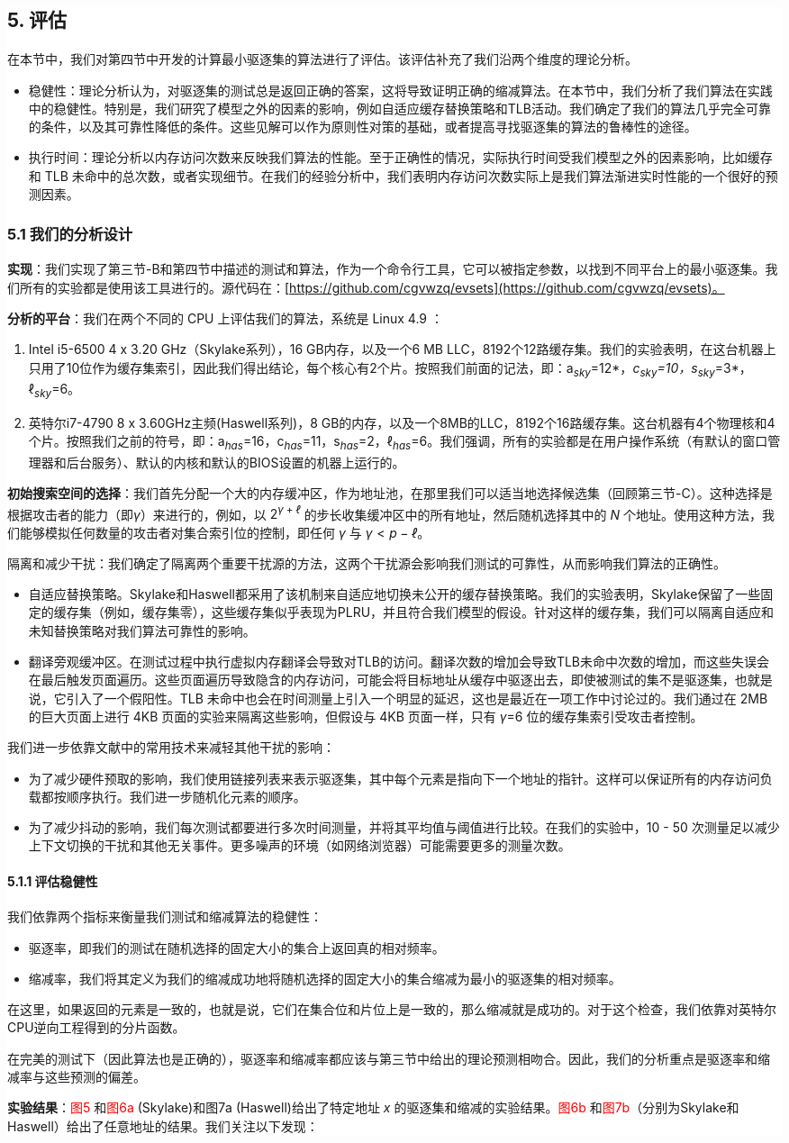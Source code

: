 ## 5. 评估

在本节中，我们对第四节中开发的计算最小驱逐集的算法进行了评估。该评估补充了我们沿两个维度的理论分析。

- 稳健性：理论分析认为，对驱逐集的测试总是返回正确的答案，这将导致证明正确的缩减算法。在本节中，我们分析了我们算法在实践中的稳健性。特别是，我们研究了模型之外的因素的影响，例如自适应缓存替换策略和TLB活动。我们确定了我们的算法几乎完全可靠的条件，以及其可靠性降低的条件。这些见解可以作为原则性对策的基础，或者提高寻找驱逐集的算法的鲁棒性的途径。

- 执行时间：理论分析以内存访问次数来反映我们算法的性能。至于正确性的情况，实际执行时间受我们模型之外的因素影响，比如缓存和 TLB 未命中的总次数，或者实现细节。在我们的经验分析中，我们表明内存访问次数实际上是我们算法渐进实时性能的一个很好的预测因素。

### 5.1 我们的分析设计

**实现**：我们实现了第三节-B和第四节中描述的测试和算法，作为一个命令行工具，它可以被指定参数，以找到不同平台上的最小驱逐集。我们所有的实验都是使用该工具进行的。源代码在：[https://github.com/cgvwzq/evsets](https://github.com/cgvwzq/evsets)。

**分析的平台**：我们在两个不同的 CPU 上评估我们的算法，系统是 Linux 4.9 ：

1. Intel i5-6500 4 x 3.20 GHz（Skylake系列），16 GB内存，以及一个6 MB LLC，8192个12路缓存集。我们的实验表明，在这台机器上只用了10位作为缓存集索引，因此我们得出结论，每个核心有2个片。按照我们前面的记法，即：a<sub>*sky*</sub>=12*，*c<sub>*sky*</sub>=10，s<sub>*sky*</sub>*=3*，ℓ<sub>*sky*</sub>=6。

2. 英特尔i7-4790 8 x 3.60GHz主频(Haswell系列)，8 GB的内存，以及一个8MB的LLC，8192个16路缓存集。这台机器有4个物理核和4个片。按照我们之前的符号，即：a<sub>*has*</sub>=16，c<sub>*has*</sub>=11，s<sub>*has*</sub>=2，ℓ<sub>*has*</sub>=6。我们强调，所有的实验都是在用户操作系统（有默认的窗口管理器和后台服务）、默认的内核和默认的BIOS设置的机器上运行的。

**初始搜索空间的选择**：我们首先分配一个大的内存缓冲区，作为地址池，在那里我们可以适当地选择候选集（回顾第三节-C）。这种选择是根据攻击者的能力（即$γ$）来进行的，例如，以 $2^{γ+ℓ}$ 的步长收集缓冲区中的所有地址，然后随机选择其中的 *N* 个地址。使用这种方法，我们能够模拟任何数量的攻击者对集合索引位的控制，即任何 $γ$ 与 $γ<p -ℓ$。

隔离和减少干扰：我们确定了隔离两个重要干扰源的方法，这两个干扰源会影响我们测试的可靠性，从而影响我们算法的正确性。

- 自适应替换策略。Skylake和Haswell都采用了该机制来自适应地切换未公开的缓存替换策略。我们的实验表明，Skylake保留了一些固定的缓存集（例如，缓存集零），这些缓存集似乎表现为PLRU，并且符合我们模型的假设。针对这样的缓存集，我们可以隔离自适应和未知替换策略对我们算法可靠性的影响。

- 翻译旁观缓冲区。在测试过程中执行虚拟内存翻译会导致对TLB的访问。翻译次数的增加会导致TLB未命中次数的增加，而这些失误会在最后触发页面遍历。这些页面遍历导致隐含的内存访问，可能会将目标地址从缓存中驱逐出去，即使被测试的集不是驱逐集，也就是说，它引入了一个假阳性。TLB 未命中也会在时间测量上引入一个明显的延迟，这也是最近在一项工作中讨论过的。我们通过在 2MB 的巨大页面上进行 4KB 页面的实验来隔离这些影响，但假设与 4KB 页面一样，只有 $γ$=6 位的缓存集索引受攻击者控制。

我们进一步依靠文献中的常用技术来减轻其他干扰的影响：

- 为了减少硬件预取的影响，我们使用链接列表来表示驱逐集，其中每个元素是指向下一个地址的指针。这样可以保证所有的内存访问负载都按顺序执行。我们进一步随机化元素的顺序。

- 为了减少抖动的影响，我们每次测试都要进行多次时间测量，并将其平均值与阈值进行比较。在我们的实验中，10 - 50 次测量足以减少上下文切换的干扰和其他无关事件。更多噪声的环境（如网络浏览器）可能需要更多的测量次数。

#### 5.1.1 评估稳健性

我们依靠两个指标来衡量我们测试和缩减算法的稳健性：

- 驱逐率，即我们的测试在随机选择的固定大小的集合上返回真的相对频率。

- 缩减率，我们将其定义为我们的缩减成功地将随机选择的固定大小的集合缩减为最小的驱逐集的相对频率。

在这里，如果返回的元素是一致的，也就是说，它们在集合位和片位上是一致的，那么缩减就是成功的。对于这个检查，我们依靠对英特尔CPU逆向工程得到的分片函数。

在完美的测试下（因此算法也是正确的），驱逐率和缩减率都应该与第三节中给出的理论预测相吻合。因此，我们的分析重点是驱逐率和缩减率与这些预测的偏差。

**实验结果**：<font color="red">图5</font> 和<font color="red">图6a</font> (Skylake)和图7a (Haswell)给出了特定地址 *x* 的驱逐集和缩减的实验结果。<font color="red">图6b</font> 和<font color="red">图7b</font>（分别为Skylake和Haswell）给出了任意地址的结果。我们关注以下发现：
